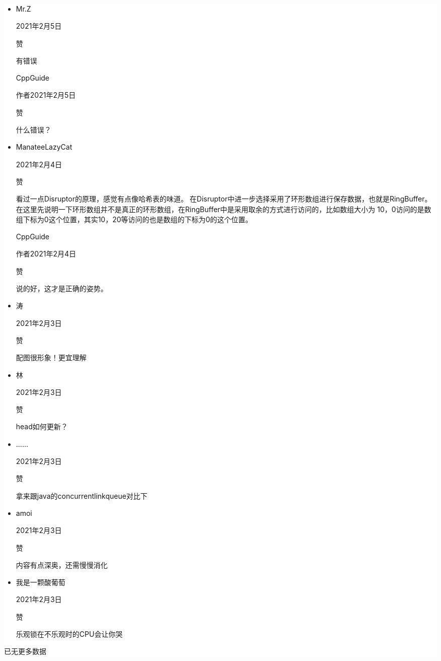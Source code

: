 - Mr.Z
    
    2021年2月5日
    
    赞
    
    有错误
    
    CppGuide
    
    作者2021年2月5日
    
    赞
    
    什么错误？
    
- ManateeLazyCat
    
    2021年2月4日
    
    赞
    
    看过一点Disruptor的原理，感觉有点像哈希表的味道。 在Disruptor中进一步选择采用了环形数组进行保存数据，也就是RingBuffer。在这里先说明一下环形数组并不是真正的环形数组，在RingBuffer中是采用取余的方式进行访问的，比如数组大小为 10，0访问的是数组下标为0这个位置，其实10，20等访问的也是数组的下标为0的这个位置。
    
    CppGuide
    
    作者2021年2月4日
    
    赞
    
    说的好，这才是正确的姿势。
    
- 涛
    
    2021年2月3日
    
    赞
    
    配图很形象！更宜理解
    
- 林
    
    2021年2月3日
    
    赞
    
    head如何更新？
    
- ......
    
    2021年2月3日
    
    赞
    
    拿来跟java的concurrentlinkqueue对比下
    
- amoi
    
    2021年2月3日
    
    赞
    
    内容有点深奥，还需慢慢消化
    
- 我是一颗酸葡萄
    
    2021年2月3日
    
    赞
    
    乐观锁在不乐观时的CPU会让你哭
    

已无更多数据